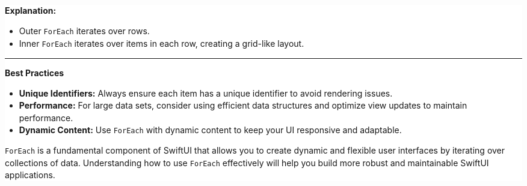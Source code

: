 **Explanation:**

- Outer `ForEach` iterates over rows.
- Inner `ForEach` iterates over items in each row, creating a grid-like layout.

---

**Best Practices**

- **Unique Identifiers:** Always ensure each item has a unique identifier to avoid rendering issues.
- **Performance:** For large data sets, consider using efficient data structures and optimize view updates to maintain performance.
- **Dynamic Content:** Use `ForEach` with dynamic content to keep your UI responsive and adaptable.

`ForEach` is a fundamental component of SwiftUI that allows you to create dynamic and flexible user interfaces by iterating over collections of data. Understanding how to use `ForEach` effectively will help you build more robust and maintainable SwiftUI applications.
